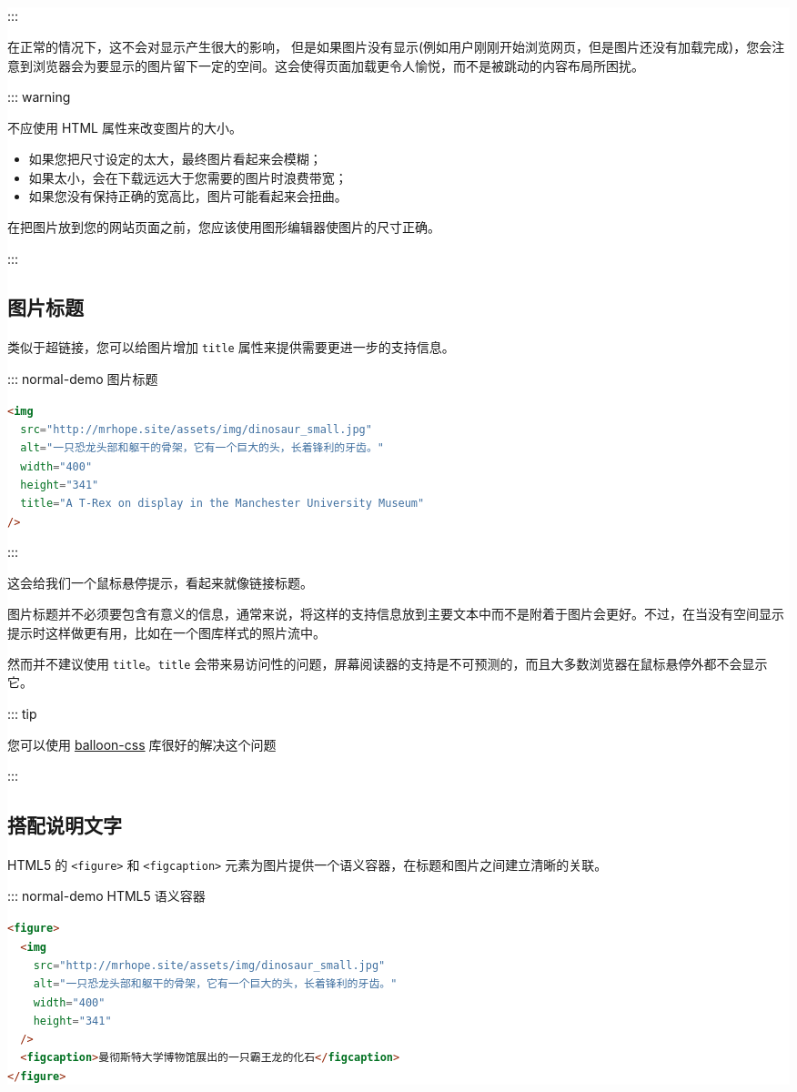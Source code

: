 :::

在正常的情况下，这不会对显示产生很大的影响， 但是如果图片没有显示(例如用户刚刚开始浏览网页，但是图片还没有加载完成)，您会注意到浏览器会为要显示的图片留下一定的空间。这会使得页面加载更令人愉悦，而不是被跳动的内容布局所困扰。

::: warning

不应使用 HTML 属性来改变图片的大小。

- 如果您把尺寸设定的太大，最终图片看起来会模糊；
- 如果太小，会在下载远远大于您需要的图片时浪费带宽；
- 如果您没有保持正确的宽高比，图片可能看起来会扭曲。

在把图片放到您的网站页面之前，您应该使用图形编辑器使图片的尺寸正确。

:::

## 图片标题

类似于超链接，您可以给图片增加 `title` 属性来提供需要更进一步的支持信息。

::: normal-demo 图片标题

```html
<img
  src="http://mrhope.site/assets/img/dinosaur_small.jpg"
  alt="一只恐龙头部和躯干的骨架，它有一个巨大的头，长着锋利的牙齿。"
  width="400"
  height="341"
  title="A T-Rex on display in the Manchester University Museum"
/>
```

:::

这会给我们一个鼠标悬停提示，看起来就像链接标题。

图片标题并不必须要包含有意义的信息，通常来说，将这样的支持信息放到主要文本中而不是附着于图片会更好。不过，在当没有空间显示提示时这样做更有用，比如在一个图库样式的照片流中。

然而并不建议使用 `title`。`title` 会带来易访问性的问题，屏幕阅读器的支持是不可预测的，而且大多数浏览器在鼠标悬停外都不会显示它。

::: tip

您可以使用 [balloon-css](https://github.com/kazzkiq/balloon.css) 库很好的解决这个问题

:::

## 搭配说明文字

HTML5 的 `<figure>` 和 `<figcaption>` 元素为图片提供一个语义容器，在标题和图片之间建立清晰的关联。

::: normal-demo HTML5 语义容器

```html
<figure>
  <img
    src="http://mrhope.site/assets/img/dinosaur_small.jpg"
    alt="一只恐龙头部和躯干的骨架，它有一个巨大的头，长着锋利的牙齿。"
    width="400"
    height="341"
  />
  <figcaption>曼彻斯特大学博物馆展出的一只霸王龙的化石</figcaption>
</figure>
```
